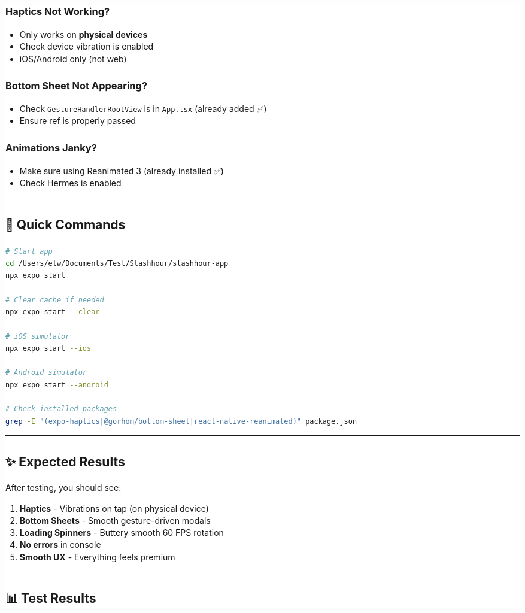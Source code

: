 ### Haptics Not Working?
- Only works on **physical devices**
- Check device vibration is enabled
- iOS/Android only (not web)

### Bottom Sheet Not Appearing?
- Check `GestureHandlerRootView` is in `App.tsx` (already added ✅)
- Ensure ref is properly passed

### Animations Janky?
- Make sure using Reanimated 3 (already installed ✅)
- Check Hermes is enabled

---

## 📝 Quick Commands

```bash
# Start app
cd /Users/elw/Documents/Test/Slashhour/slashhour-app
npx expo start

# Clear cache if needed
npx expo start --clear

# iOS simulator
npx expo start --ios

# Android simulator
npx expo start --android

# Check installed packages
grep -E "(expo-haptics|@gorhom/bottom-sheet|react-native-reanimated)" package.json
```

---

## ✨ Expected Results

After testing, you should see:

1. **Haptics** - Vibrations on tap (on physical device)
2. **Bottom Sheets** - Smooth gesture-driven modals
3. **Loading Spinners** - Buttery smooth 60 FPS rotation
4. **No errors** in console
5. **Smooth UX** - Everything feels premium

---

## 📊 Test Results
